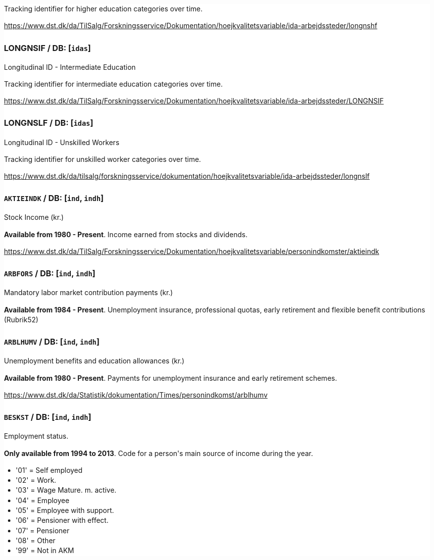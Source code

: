 Tracking identifier for higher education categories over time.

https://www.dst.dk/da/TilSalg/Forskningsservice/Dokumentation/hoejkvalitetsvariable/ida-arbejdssteder/longnshf

### LONGNSIF / DB: [`idas`]

Longitudinal ID - Intermediate Education

Tracking identifier for intermediate education categories over time.

https://www.dst.dk/da/TilSalg/Forskningsservice/Dokumentation/hoejkvalitetsvariable/ida-arbejdssteder/LONGNSIF

### LONGNSLF / DB: [`idas`]

Longitudinal ID - Unskilled Workers

Tracking identifier for unskilled worker categories over time.

https://www.dst.dk/da/tilsalg/forskningsservice/dokumentation/hoejkvalitetsvariable/ida-arbejdssteder/longnslf

### `AKTIEINDK` / DB: [`ind`, `indh`]

Stock Income (kr.)

**Available from 1980 - Present**. Income earned from stocks and dividends.

https://www.dst.dk/da/TilSalg/Forskningsservice/Dokumentation/hoejkvalitetsvariable/personindkomster/aktieindk

### `ARBFORS` / DB: [`ind`, `indh`]

Mandatory labor market contribution payments (kr.)

**Available from 1984 - Present**. Unemployment insurance, professional quotas, early retirement and flexible benefit contributions (Rubrik52)

### `ARBLHUMV` / DB: [`ind`, `indh`]

Unemployment benefits and education allowances (kr.)

**Available from 1980 - Present**. Payments for unemployment insurance and early retirement schemes.

https://www.dst.dk/da/Statistik/dokumentation/Times/personindkomst/arblhumv

### `BESKST` / DB: [`ind`, `indh`]

Employment status.

**Only available from 1994 to 2013**. Code for a person's main source of income during the year.

- '01' = Self employed
- '02' = Work.
- '03' = Wage Mature. m. active.
- '04' = Employee
- '05' = Employee with support.
- '06' = Pensioner with effect.
- '07' = Pensioner
- '08' = Other
- '99' = Not in AKM
